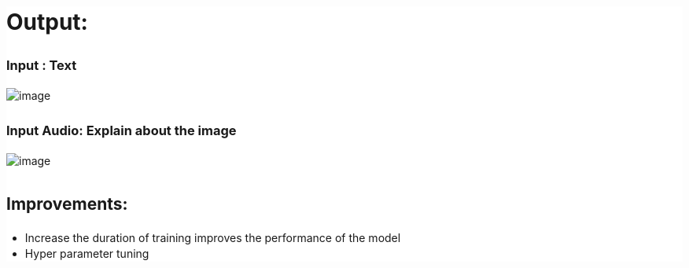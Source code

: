 # Output:
### Input : Text 
<img width="1255" alt="image" src="https://github.com/sunandhini96/TSAI_ERAV1/assets/63030539/9bfc9694-48c3-459a-9958-f926233646d5">



### Input Audio: Explain about the image
<img width="1139" alt="image" src="https://github.com/sunandhini96/TSAI_ERAV1/assets/63030539/1f28896d-6967-44b0-a612-1ee98f7b3410">


## Improvements:
- Increase the duration of training improves the performance of the model
- Hyper parameter tuning
  
